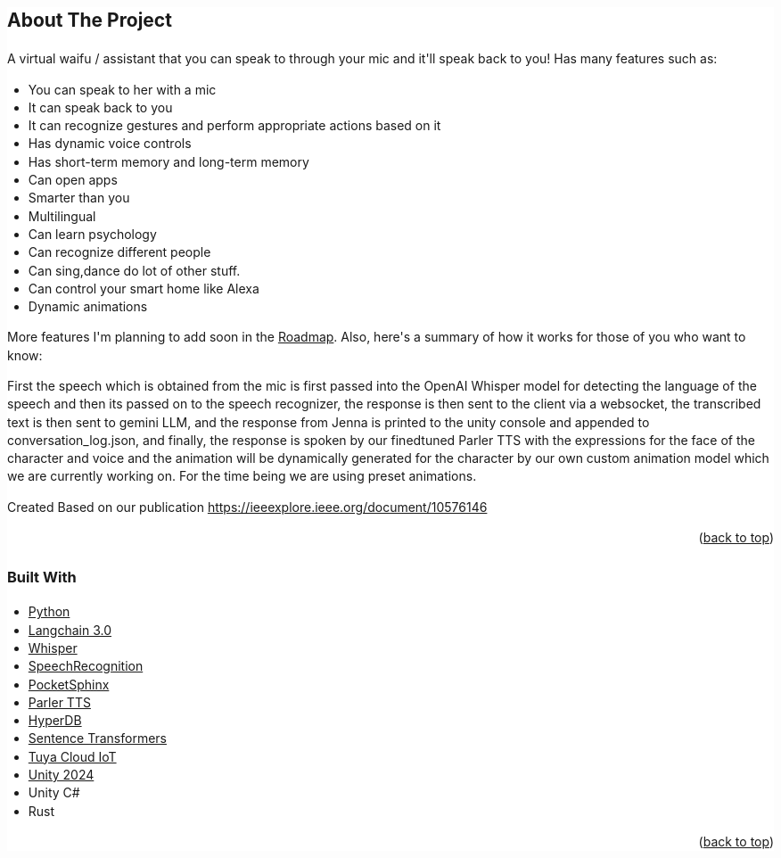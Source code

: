 

## About The Project

A virtual waifu / assistant that you can speak to through your mic and it'll speak back to you! Has many features such as:

* You can speak to her with a mic
* It can speak back to you
* It can recognize gestures and perform appropriate actions based on it
* Has dynamic voice controls
* Has short-term memory and long-term memory
* Can open apps
* Smarter than you
* Multilingual
* Can learn psychology
* Can recognize different people
* Can sing,dance do lot of other stuff.
* Can control your smart home like Alexa
* Dynamic animations

More features I'm planning to add soon in the [Roadmap](https://github.com/NeuralHarbour/LLM-Based-3D-Avatar-Assistant/v2.0#roadmap). Also, here's a summary of how it works for those of you who want to know:

First the speech which is obtained from the mic is first passed into the OpenAI Whisper model for detecting the language of the speech and then its passed on to the speech recognizer, 
the response is then sent to the client via a websocket, the transcribed text is then sent to gemini LLM, and the response from Jenna is printed to the unity console and appended to conversation_log.json, 
and finally, the response is spoken by our finedtuned Parler TTS with the expressions for the face of the character and voice and the animation will be dynamically generated for the character by our own custom animation model which we are currently working on. For the time being we are using preset animations.

Created Based on our publication
https://ieeexplore.ieee.org/document/10576146

<p align="right">(<a href="#readme-top">back to top</a>)</p>



### Built With

* [Python](https://www.python.org)
* [Langchain 3.0](https://github.com/langchain-ai/langchain)
* [Whisper](https://openai.com/research/whisper)
* [SpeechRecognition](https://pypi.org/project/SpeechRecognition/)
* [PocketSphinx](https://pypi.org/project/pocketsphinx/)
* [Parler TTS](https://github.com/huggingface/parler-tts)
* [HyperDB](https://github.com/jdagdelen/hyperDB)
* [Sentence Transformers](https://github.com/UKPLab/sentence-transformers)
* [Tuya Cloud IoT](https://iot.tuya.com/)
* [Unity 2024](https://unity.com/)
* Unity C#
* Rust
<p align="right">(<a href="#readme-top">back to top</a>)</p>
